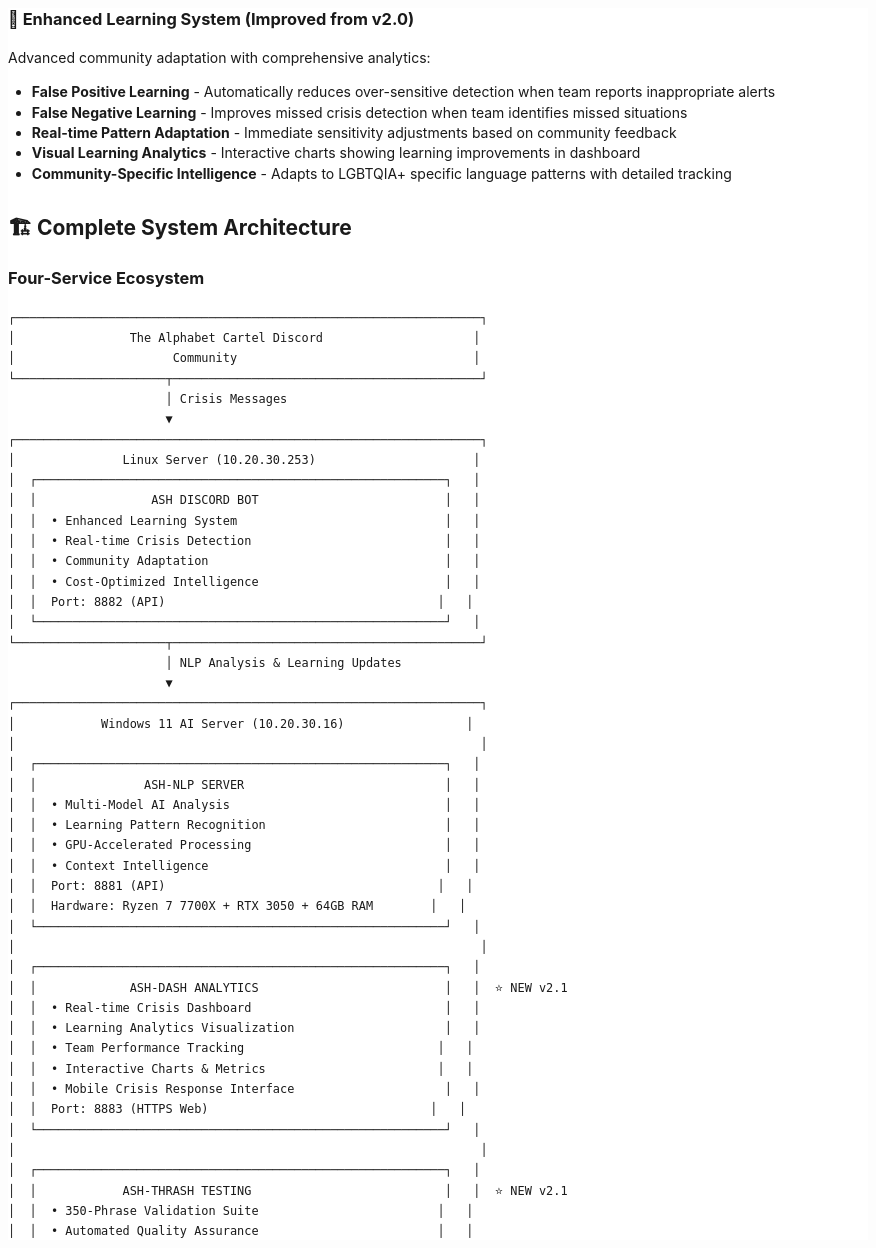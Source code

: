 ### 🧠 **Enhanced Learning System** (Improved from v2.0)
Advanced community adaptation with comprehensive analytics:

- **False Positive Learning** - Automatically reduces over-sensitive detection when team reports inappropriate alerts
- **False Negative Learning** - Improves missed crisis detection when team identifies missed situations  
- **Real-time Pattern Adaptation** - Immediate sensitivity adjustments based on community feedback
- **Visual Learning Analytics** - Interactive charts showing learning improvements in dashboard
- **Community-Specific Intelligence** - Adapts to LGBTQIA+ specific language patterns with detailed tracking

## 🏗️ Complete System Architecture

### Four-Service Ecosystem

```
┌─────────────────────────────────────────────────────────────────┐
│                The Alphabet Cartel Discord                     │
│                      Community                                 │
└─────────────────────┬───────────────────────────────────────────┘
                      │ Crisis Messages
                      ▼
┌─────────────────────────────────────────────────────────────────┐
│               Linux Server (10.20.30.253)                      │
│  ┌─────────────────────────────────────────────────────────┐   │
│  │                ASH DISCORD BOT                          │   │
│  │  • Enhanced Learning System                             │   │
│  │  • Real-time Crisis Detection                           │   │
│  │  • Community Adaptation                                 │   │
│  │  • Cost-Optimized Intelligence                          │   │
│  │  Port: 8882 (API)                                      │   │
│  └─────────────────────────────────────────────────────────┘   │
└─────────────────────┬───────────────────────────────────────────┘
                      │ NLP Analysis & Learning Updates
                      ▼
┌─────────────────────────────────────────────────────────────────┐
│            Windows 11 AI Server (10.20.30.16)                 │
│                                                                 │
│  ┌─────────────────────────────────────────────────────────┐   │
│  │               ASH-NLP SERVER                            │   │
│  │  • Multi-Model AI Analysis                              │   │
│  │  • Learning Pattern Recognition                         │   │
│  │  • GPU-Accelerated Processing                           │   │
│  │  • Context Intelligence                                 │   │
│  │  Port: 8881 (API)                                      │   │
│  │  Hardware: Ryzen 7 7700X + RTX 3050 + 64GB RAM        │   │
│  └─────────────────────────────────────────────────────────┘   │
│                                                                 │
│  ┌─────────────────────────────────────────────────────────┐   │
│  │             ASH-DASH ANALYTICS                          │   │  ⭐ NEW v2.1
│  │  • Real-time Crisis Dashboard                           │   │
│  │  • Learning Analytics Visualization                     │   │
│  │  • Team Performance Tracking                           │   │
│  │  • Interactive Charts & Metrics                        │   │
│  │  • Mobile Crisis Response Interface                     │   │
│  │  Port: 8883 (HTTPS Web)                               │   │
│  └─────────────────────────────────────────────────────────┘   │
│                                                                 │
│  ┌─────────────────────────────────────────────────────────┐   │
│  │            ASH-THRASH TESTING                           │   │  ⭐ NEW v2.1
│  │  • 350-Phrase Validation Suite                         │   │
│  │  • Automated Quality Assurance                         │   │
```